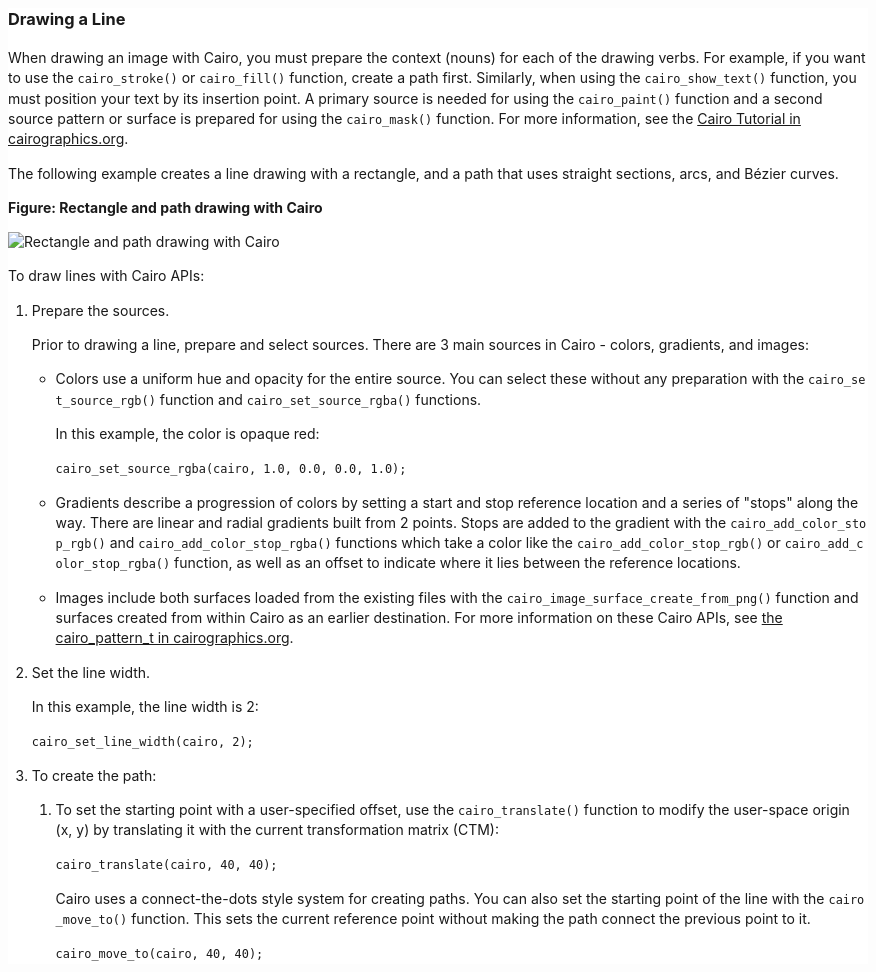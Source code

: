 ### Drawing a Line

When drawing an image with Cairo, you must prepare the context (nouns) for each of the drawing verbs. For example, if you want to use the `cairo_stroke()` or `cairo_fill()` function, create a path first. Similarly, when using the `cairo_show_text()` function, you must position your text by its insertion point. A primary source is needed for using the `cairo_paint()` function and a second source pattern or surface is prepared for using the `cairo_mask()` function. For more information, see the [Cairo Tutorial in cairographics.org](http://www.cairographics.org/tutorial/).

The following example creates a line drawing with a rectangle, and a path that uses straight sections, arcs, and Bézier curves.

**Figure: Rectangle and path drawing with Cairo**

![Rectangle and path drawing with Cairo](./media/cairo_draw.png)

To draw lines with Cairo APIs:

1. Prepare the sources.

   Prior to drawing a line, prepare and select sources. There are 3 main sources in Cairo - colors, gradients, and images:

   - Colors use a uniform hue and opacity for the entire source. You can select these without any preparation with the `cairo_set_source_rgb()` function and `cairo_set_source_rgba()` functions.

     In this example, the color is opaque red:

     ```
     cairo_set_source_rgba(cairo, 1.0, 0.0, 0.0, 1.0);
     ```

   - Gradients describe a progression of colors by setting a start and stop reference location and a series of "stops" along the way. There are linear and radial gradients built from 2 points. Stops are added to the gradient with the `cairo_add_color_stop_rgb()` and `cairo_add_color_stop_rgba()` functions which take a color like the `cairo_add_color_stop_rgb()` or `cairo_add_color_stop_rgba()` function, as well as an offset to indicate where it lies between the reference locations.

   - Images include both surfaces loaded from the existing files with the `cairo_image_surface_create_from_png()` function and surfaces created from within Cairo as an earlier destination. For more information on these Cairo APIs, see [the cairo_pattern_t in cairographics.org](http://www.cairographics.org/manual/cairo-cairo-pattern-t.html).

2. Set the line width.

   In this example, the line width is 2:

   ```
   cairo_set_line_width(cairo, 2);
   ```

3. To create the path:

   1. To set the starting point with a user-specified offset, use the `cairo_translate()` function to modify the user-space origin (x, y) by translating it with the current transformation matrix (CTM):
       ```
       cairo_translate(cairo, 40, 40);
       ```
       Cairo uses a connect-the-dots style system for creating paths. You can also set the starting point of the line with the `cairo_move_to()` function. This sets the current reference point without making the path connect the previous point to it.
       ```
       cairo_move_to(cairo, 40, 40);
       ```
